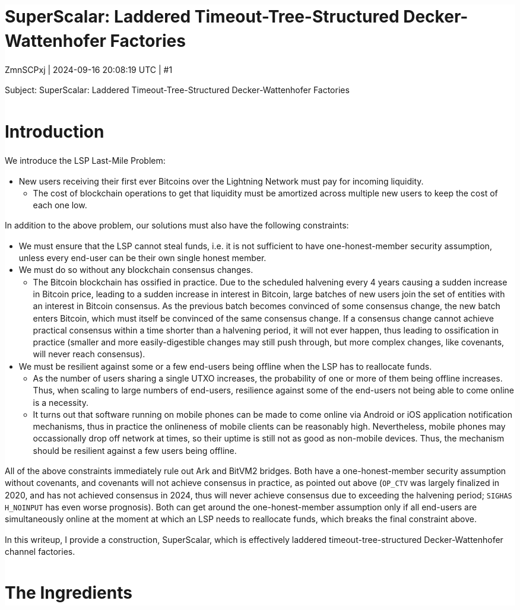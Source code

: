 # SuperScalar: Laddered Timeout-Tree-Structured Decker-Wattenhofer Factories

ZmnSCPxj | 2024-09-16 20:08:19 UTC | #1

Subject: SuperScalar: Laddered Timeout-Tree-Structured Decker-Wattenhofer Factories

# Introduction

We introduce the LSP Last-Mile Problem:

* New users receiving their first ever Bitcoins over the Lightning Network must pay for incoming liquidity.  
  - The cost of blockchain operations to get that liquidity must be amortized across multiple new users to keep the cost of each one low.

In addition to the above problem, our solutions must also have the following constraints:

* We must ensure that the LSP cannot steal funds, i.e. it is not sufficient to have one-honest-member security assumption, unless every end-user can be their own single honest member.  
* We must do so without any blockchain consensus changes.  
  - The Bitcoin blockchain has ossified in practice. Due to the scheduled halvening every 4 years causing a sudden increase in Bitcoin price, leading to a sudden increase in interest in Bitcoin, large batches of new users join the set of entities with an interest in Bitcoin consensus. As the previous batch becomes convinced of some consensus change, the new batch enters Bitcoin, which must itself be convinced of the same consensus change. If a consensus change cannot achieve practical consensus within a time shorter than a halvening period, it will not ever happen, thus leading to ossification in practice (smaller and more easily-digestible changes may still push through, but more complex changes, like covenants, will never reach consensus).  
* We must be resilient against some or a few end-users being offline when the LSP has to reallocate funds.  
  - As the number of users sharing a single UTXO increases, the probability of one or more of them being offline increases. Thus, when scaling to large numbers of end-users, resilience against some of the end-users not being able to come online is a necessity.  
  - It turns out that software running on mobile phones can be made to come online via Android or iOS application notification mechanisms, thus in practice the onlineness of mobile clients can be reasonably high. Nevertheless, mobile phones may occassionally drop off network at times, so their uptime is still not as good as non-mobile devices. Thus, the mechanism should be resilient against a few users being offline.

All of the above constraints immediately rule out Ark and BitVM2 bridges. Both have a one-honest-member security assumption without covenants, and covenants will not achieve consensus in practice, as pointed out above (`OP_CTV` was largely finalized in 2020, and has not achieved consensus in 2024, thus will never achieve consensus due to exceeding the halvening period; `SIGHASH_NOINPUT` has even worse prognosis). Both can get around the one-honest-member assumption only if all end-users are simultaneously online at the moment at which an LSP needs to reallocate funds, which breaks the final constraint above.

In this writeup, I provide a construction, SuperScalar, which is effectively laddered timeout-tree-structured Decker-Wattenhofer channel factories.

# The Ingredients
